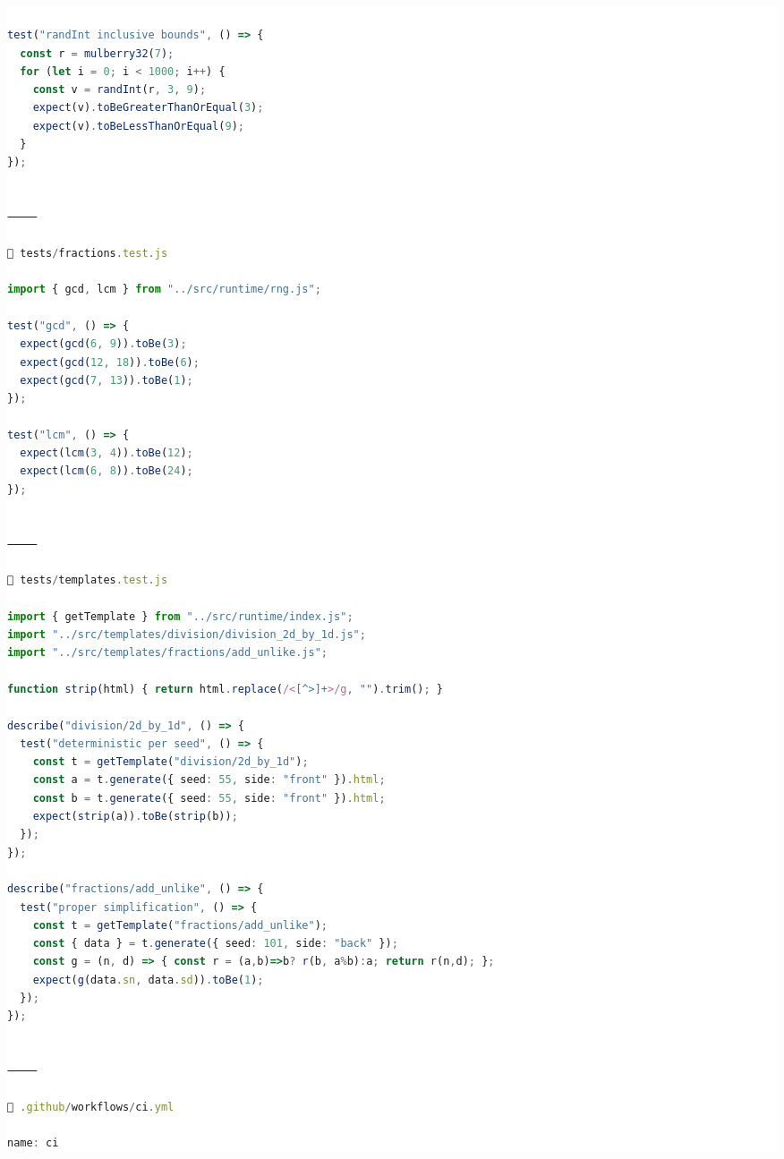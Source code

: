 ```ts

test("randInt inclusive bounds", () => {
  const r = mulberry32(7);
  for (let i = 0; i < 1000; i++) {
    const v = randInt(r, 3, 9);
    expect(v).toBeGreaterThanOrEqual(3);
    expect(v).toBeLessThanOrEqual(9);
  }
});


⸻

🧪 tests/fractions.test.js

import { gcd, lcm } from "../src/runtime/rng.js";

test("gcd", () => {
  expect(gcd(6, 9)).toBe(3);
  expect(gcd(12, 18)).toBe(6);
  expect(gcd(7, 13)).toBe(1);
});

test("lcm", () => {
  expect(lcm(3, 4)).toBe(12);
  expect(lcm(6, 8)).toBe(24);
});


⸻

🧪 tests/templates.test.js

import { getTemplate } from "../src/runtime/index.js";
import "../src/templates/division/division_2d_by_1d.js";
import "../src/templates/fractions/add_unlike.js";

function strip(html) { return html.replace(/<[^>]+>/g, "").trim(); }

describe("division/2d_by_1d", () => {
  test("deterministic per seed", () => {
    const t = getTemplate("division/2d_by_1d");
    const a = t.generate({ seed: 55, side: "front" }).html;
    const b = t.generate({ seed: 55, side: "front" }).html;
    expect(strip(a)).toBe(strip(b));
  });
});

describe("fractions/add_unlike", () => {
  test("proper simplification", () => {
    const t = getTemplate("fractions/add_unlike");
    const { data } = t.generate({ seed: 101, side: "back" });
    const g = (n, d) => { const r = (a,b)=>b? r(b, a%b):a; return r(n,d); };
    expect(g(data.sn, data.sd)).toBe(1);
  });
});


⸻

📄 .github/workflows/ci.yml

name: ci
```